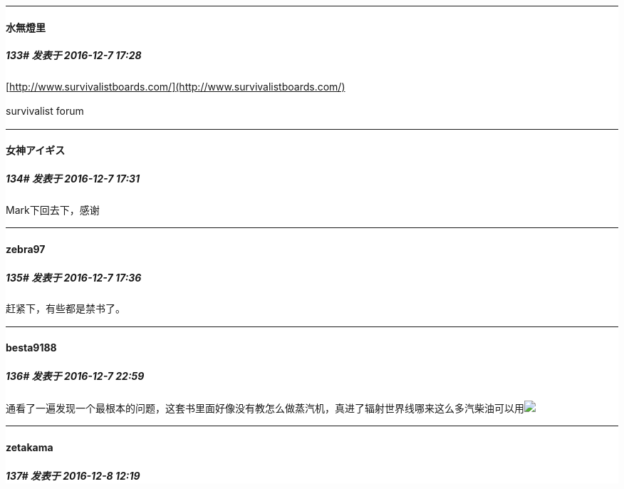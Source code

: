 *****

####  水無燈里  
##### 133#       发表于 2016-12-7 17:28



[http://www.survivalistboards.com/](http://www.survivalistboards.com/)

survivalist forum







*****

####  女神アイギス  
##### 134#       发表于 2016-12-7 17:31




Mark下回去下，感谢







*****

####  zebra97  
##### 135#       发表于 2016-12-7 17:36




赶紧下，有些都是禁书了。







*****

####  besta9188  
##### 136#       发表于 2016-12-7 22:59




通看了一遍发现一个最根本的问题，这套书里面好像没有教怎么做蒸汽机，真进了辐射世界线哪来这么多汽柴油可以用<img src="https://static.saraba1st.com/image/smiley/nq/010.gif" referrerpolicy="no-referrer">







*****

####  zetakama  
##### 137#       发表于 2016-12-8 12:19
